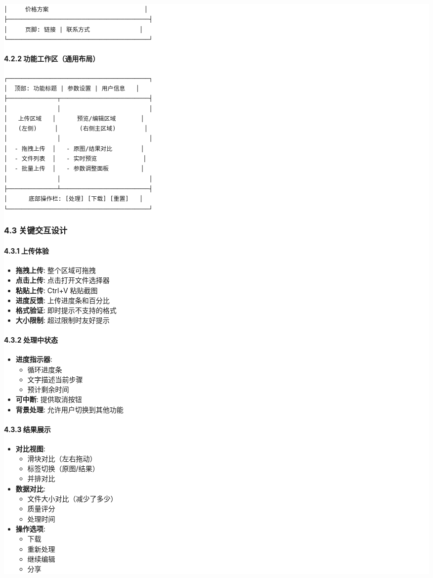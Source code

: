 ```
│     价格方案                           │
├────────────────────────────────────────┤
│     页脚: 链接 | 联系方式              │
└────────────────────────────────────────┘
```

#### 4.2.2 功能工作区（通用布局）
```
┌────────────────────────────────────────┐
│  顶部: 功能标题 | 参数设置 | 用户信息   │
├──────────────┬─────────────────────────┤
│              │                         │
│   上传区域   │      预览/编辑区域       │
│   (左侧)     │      (右侧主区域)        │
│              │                         │
│  - 拖拽上传  │   - 原图/结果对比        │
│  - 文件列表  │   - 实时预览             │
│  - 批量上传  │   - 参数调整面板         │
│              │                         │
├──────────────┴─────────────────────────┤
│      底部操作栏: [处理] [下载] [重置]   │
└────────────────────────────────────────┘
```

### 4.3 关键交互设计

#### 4.3.1 上传体验
- **拖拽上传**: 整个区域可拖拽
- **点击上传**: 点击打开文件选择器
- **粘贴上传**: Ctrl+V 粘贴截图
- **进度反馈**: 上传进度条和百分比
- **格式验证**: 即时提示不支持的格式
- **大小限制**: 超过限制时友好提示

#### 4.3.2 处理中状态
- **进度指示器**:
  - 循环进度条
  - 文字描述当前步骤
  - 预计剩余时间
- **可中断**: 提供取消按钮
- **背景处理**: 允许用户切换到其他功能

#### 4.3.3 结果展示
- **对比视图**:
  - 滑块对比（左右拖动）
  - 标签切换（原图/结果）
  - 并排对比
- **数据对比**:
  - 文件大小对比（减少了多少）
  - 质量评分
  - 处理时间
- **操作选项**:
  - 下载
  - 重新处理
  - 继续编辑
  - 分享
